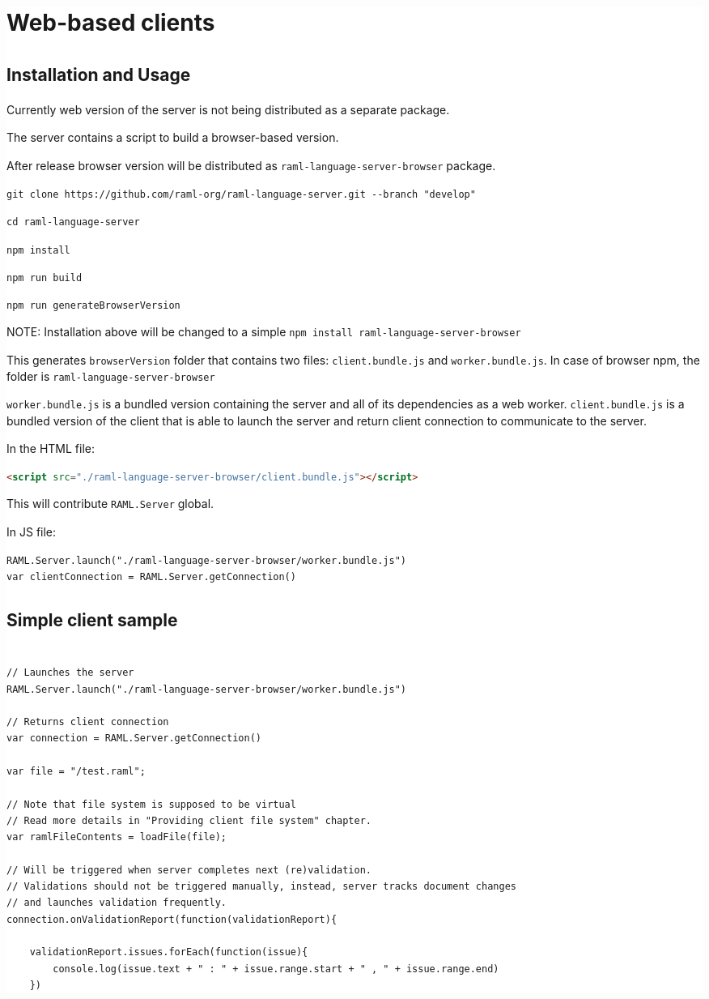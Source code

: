 # Web-based clients

## Installation and Usage

Currently web version of the server is not being distributed as a separate package.

The server contains a script to build a browser-based version.

After release browser version will be distributed as `raml-language-server-browser` package.

`git clone https://github.com/raml-org/raml-language-server.git --branch "develop"`

`cd raml-language-server`

`npm install`

`npm run build`

`npm run generateBrowserVersion`

NOTE: Installation above will be changed to a simple `npm install raml-language-server-browser`

This generates `browserVersion` folder that contains two files: `client.bundle.js` and `worker.bundle.js`.
In case of browser npm, the folder is `raml-language-server-browser` 

`worker.bundle.js` is a bundled version containing the server and all of its dependencies as a web worker.
`client.bundle.js` is a bundled version of the client that is able to launch the server and return client connection to communicate to the server.

In the HTML file:
```HTML
<script src="./raml-language-server-browser/client.bundle.js"></script>

```
This will contribute `RAML.Server` global.
 
In JS file:
```
RAML.Server.launch("./raml-language-server-browser/worker.bundle.js")
var clientConnection = RAML.Server.getConnection()
```

## Simple client sample

```

// Launches the server
RAML.Server.launch("./raml-language-server-browser/worker.bundle.js")

// Returns client connection
var connection = RAML.Server.getConnection()

var file = "/test.raml";

// Note that file system is supposed to be virtual
// Read more details in "Providing client file system" chapter.
var ramlFileContents = loadFile(file);

// Will be triggered when server completes next (re)validation.
// Validations should not be triggered manually, instead, server tracks document changes
// and launches validation frequently.
connection.onValidationReport(function(validationReport){

    validationReport.issues.forEach(function(issue){
        console.log(issue.text + " : " + issue.range.start + " , " + issue.range.end)
    })
```
